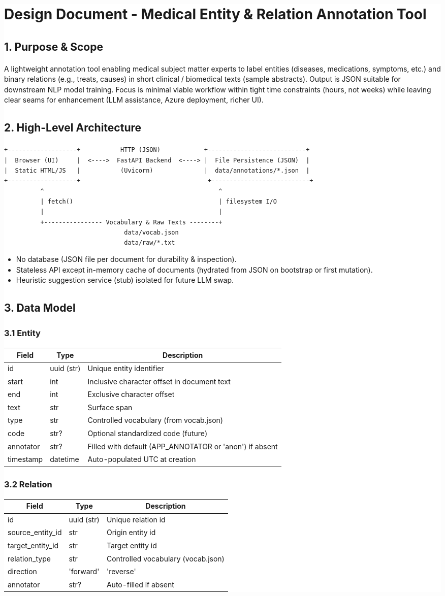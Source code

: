 # Design Document - Medical Entity & Relation Annotation Tool

## 1. Purpose & Scope
A lightweight annotation tool enabling medical subject matter experts to label entities (diseases, medications, symptoms, etc.) and binary relations (e.g., treats, causes) in short clinical / biomedical texts (sample abstracts). Output is JSON suitable for downstream NLP model training. Focus is minimal viable workflow within tight time constraints (hours, not weeks) while leaving clear seams for enhancement (LLM assistance, Azure deployment, richer UI).

## 2. High-Level Architecture
```
+-------------------+           HTTP (JSON)            +---------------------------+
|  Browser (UI)     |  <---->  FastAPI Backend  <----> |  File Persistence (JSON)  |
|  Static HTML/JS   |           (Uvicorn)              |  data/annotations/*.json  |
+-------------------+                                   +---------------------------+
          ^                                                ^
          | fetch()                                        | filesystem I/O
          |                                                |
          +---------------- Vocabulary & Raw Texts --------+
                                 data/vocab.json
                                 data/raw/*.txt
```
- No database (JSON file per document for durability & inspection).
- Stateless API except in-memory cache of documents (hydrated from JSON on bootstrap or first mutation).
- Heuristic suggestion service (stub) isolated for future LLM swap.

## 3. Data Model
### 3.1 Entity
| Field | Type | Description |
|-------|------|-------------|
| id | uuid (str) | Unique entity identifier |
| start | int | Inclusive character offset in document text |
| end | int | Exclusive character offset |
| text | str | Surface span |
| type | str | Controlled vocabulary (from vocab.json) |
| code | str? | Optional standardized code (future) |
| annotator | str? | Filled with default (APP_ANNOTATOR or 'anon') if absent |
| timestamp | datetime | Auto-populated UTC at creation |

### 3.2 Relation
| Field | Type | Description |
|-------|------|-------------|
| id | uuid (str) | Unique relation id |
| source_entity_id | str | Origin entity id |
| target_entity_id | str | Target entity id |
| relation_type | str | Controlled vocabulary (vocab.json) |
| direction | 'forward' | 'reverse' | Direction semantic (default forward) |
| annotator | str? | Auto-filled if absent |